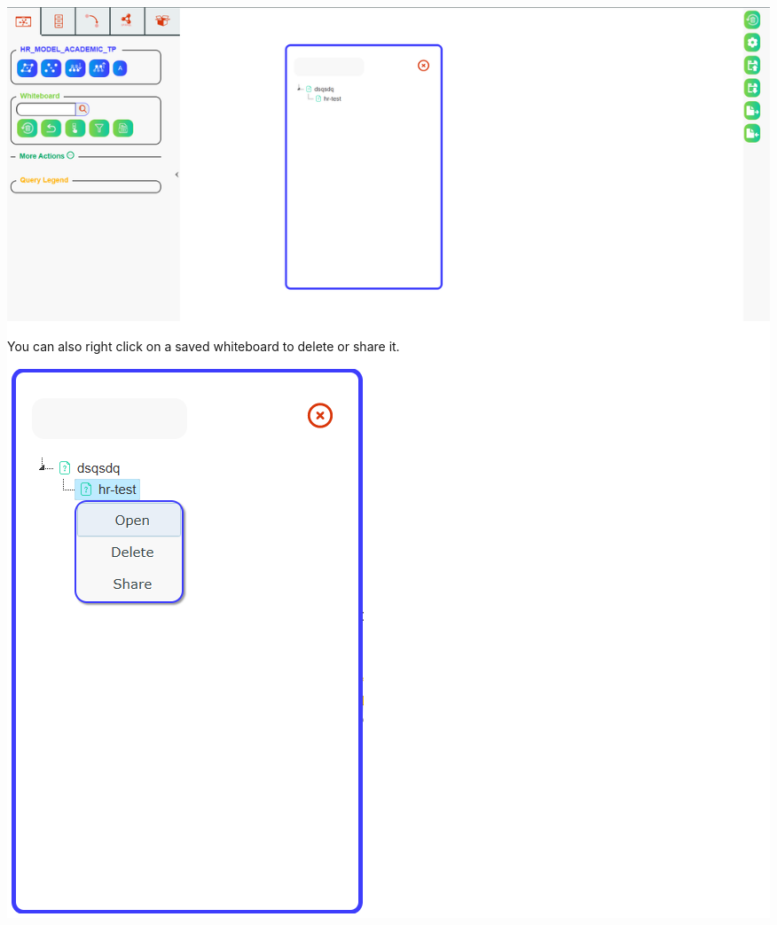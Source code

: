 ![](images/media/lineage/image27.png)

You can also right click on a saved whiteboard to delete or share it.

![](images/media/lineage/image28.png)
